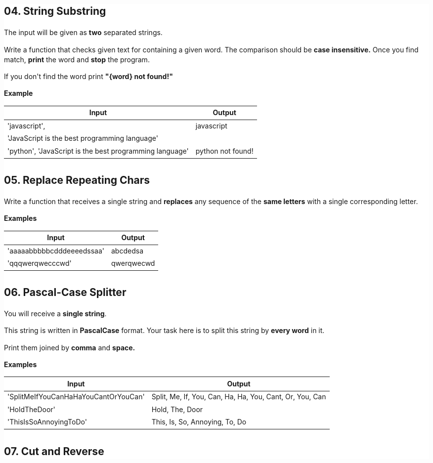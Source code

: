 04\. String Substring
------------

The input will be given as **two** separated strings.

Write a function that checks given text for containing a given word. The
comparison should be **case insensitive.** Once you find match, **print** the
word and **stop** the program.

If you don't find the word print **"{word} not found!"**

**Example**

| **Input**                                                  | **Output**        |
|------------------------------------------------------------|-------------------|
| 'javascript',                                              | javascript        |
| 'JavaScript is the best programming language'              |                   |
| 'python', 'JavaScript is the best programming language'    | python not found! |

05\. Replace Repeating Chars
------------

Write a function that receives a single string and **replaces** any sequence of
the **same letters** with a single corresponding letter.

**Examples**

| **Input**                 | **Output** |
|---------------------------|------------|
| 'aaaaabbbbbcdddeeeedssaa' | abcdedsa   |
| 'qqqwerqwecccwd'          | qwerqwecwd |

06\. Pascal-Case Splitter
--------------

You will receive a **single string**.

This string is written in **PascalCase** format. Your task here is to split this
string by **every word** in it.

Print them joined by **comma** and **space.**

**Examples**

| **Input**                            | **Output**                                               |
|--------------------------------------|----------------------------------------------------------|
| 'SplitMeIfYouCanHaHaYouCantOrYouCan' | Split, Me, If, You, Can, Ha, Ha, You, Cant, Or, You, Can |
| 'HoldTheDoor'                        | Hold, The, Door                                          |
| 'ThisIsSoAnnoyingToDo'               | This, Is, So, Annoying, To, Do                           |

07\. Cut and Reverse
--------------
